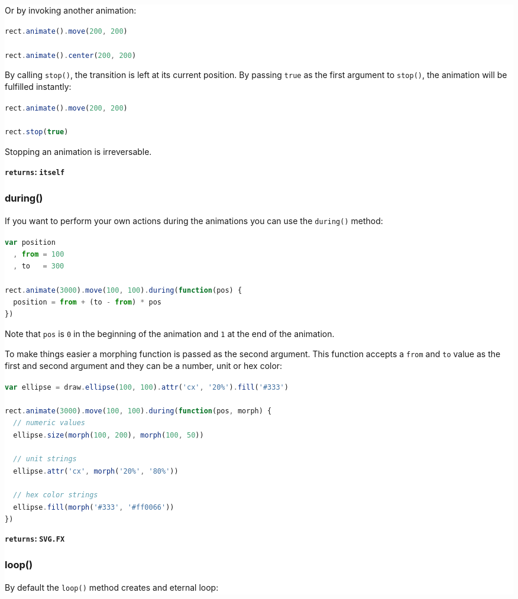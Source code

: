 Or by invoking another animation:
```javascript
rect.animate().move(200, 200)

rect.animate().center(200, 200)
```

By calling `stop()`, the transition is left at its current position. By passing `true` as the first argument to `stop()`, the animation will be fulfilled instantly:

```javascript
rect.animate().move(200, 200)

rect.stop(true)
```

Stopping an animation is irreversable.

__`returns`: `itself`__

### during()
If you want to perform your own actions during the animations you can use the `during()` method:

```javascript
var position
  , from = 100
  , to   = 300

rect.animate(3000).move(100, 100).during(function(pos) {
  position = from + (to - from) * pos 
})
```
Note that `pos` is `0` in the beginning of the animation and `1` at the end of the animation.

To make things easier a morphing function is passed as the second argument. This function accepts a `from` and `to` value as the first and second argument and they can be a number, unit or hex color:

```javascript
var ellipse = draw.ellipse(100, 100).attr('cx', '20%').fill('#333')

rect.animate(3000).move(100, 100).during(function(pos, morph) {
  // numeric values
  ellipse.size(morph(100, 200), morph(100, 50))
  
  // unit strings
  ellipse.attr('cx', morph('20%', '80%'))
  
  // hex color strings
  ellipse.fill(morph('#333', '#ff0066'))
})
```

__`returns`: `SVG.FX`__

### loop()
By default the `loop()` method creates and eternal loop:
